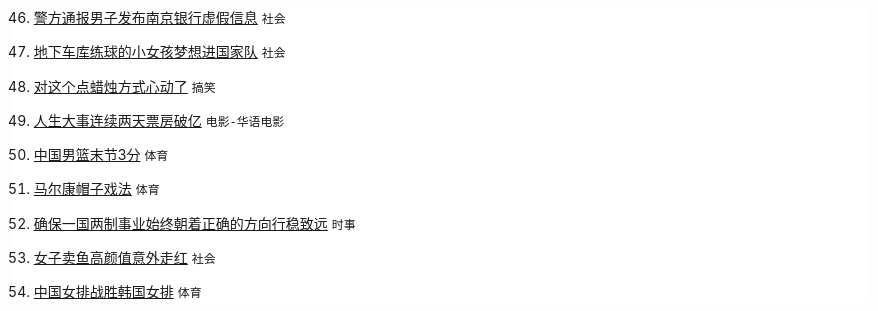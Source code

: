 46. [警方通报男子发布南京银行虚假信息](https://m.weibo.cn/search?containerid=100103type%3D1%26t%3D10%26q%3D%23%E8%AD%A6%E6%96%B9%E9%80%9A%E6%8A%A5%E7%94%B7%E5%AD%90%E5%8F%91%E5%B8%83%E5%8D%97%E4%BA%AC%E9%93%B6%E8%A1%8C%E8%99%9A%E5%81%87%E4%BF%A1%E6%81%AF%23&stream_entry_id=31&isnewpage=1&extparam=seat%3D1%26lcate%3D5001%26realpos%3D45%26flag%3D0%26c_type%3D31%26dgr%3D0%26filter_type%3Drealtimehot%26cate%3D0%26pos%3D44%26display_time%3D1656857032%26pre_seqid%3D1656857032002029821166&luicode=10000011&lfid=106003type%3D25%26t%3D3%26disable_hot%3D1%26filter_type%3Drealtimehot) `社会` 

47. [地下车库练球的小女孩梦想进国家队](https://m.weibo.cn/search?containerid=100103type%3D1%26t%3D10%26q%3D%23%E5%9C%B0%E4%B8%8B%E8%BD%A6%E5%BA%93%E7%BB%83%E7%90%83%E7%9A%84%E5%B0%8F%E5%A5%B3%E5%AD%A9%E6%A2%A6%E6%83%B3%E8%BF%9B%E5%9B%BD%E5%AE%B6%E9%98%9F%23&stream_entry_id=31&isnewpage=1&extparam=seat%3D1%26lcate%3D5001%26realpos%3D46%26flag%3D1%26c_type%3D31%26dgr%3D0%26filter_type%3Drealtimehot%26cate%3D0%26pos%3D45%26display_time%3D1656857032%26pre_seqid%3D1656857032002029821166&luicode=10000011&lfid=106003type%3D25%26t%3D3%26disable_hot%3D1%26filter_type%3Drealtimehot) `社会` 

48. [对这个点蜡烛方式心动了](https://m.weibo.cn/search?containerid=100103type%3D1%26t%3D10%26q%3D%23%E5%AF%B9%E8%BF%99%E4%B8%AA%E7%82%B9%E8%9C%A1%E7%83%9B%E6%96%B9%E5%BC%8F%E5%BF%83%E5%8A%A8%E4%BA%86%23&stream_entry_id=31&isnewpage=1&extparam=seat%3D1%26lcate%3D5001%26realpos%3D47%26flag%3D1%26c_type%3D31%26dgr%3D0%26filter_type%3Drealtimehot%26cate%3D0%26pos%3D46%26display_time%3D1656857032%26pre_seqid%3D1656857032002029821166&luicode=10000011&lfid=106003type%3D25%26t%3D3%26disable_hot%3D1%26filter_type%3Drealtimehot) `搞笑` 

49. [人生大事连续两天票房破亿](https://m.weibo.cn/search?containerid=100103type%3D1%26t%3D10%26q%3D%23%E4%BA%BA%E7%94%9F%E5%A4%A7%E4%BA%8B%E8%BF%9E%E7%BB%AD%E4%B8%A4%E5%A4%A9%E7%A5%A8%E6%88%BF%E7%A0%B4%E4%BA%BF%23&stream_entry_id=31&isnewpage=1&extparam=seat%3D1%26lcate%3D5001%26realpos%3D48%26flag%3D1%26c_type%3D31%26dgr%3D0%26filter_type%3Drealtimehot%26cate%3D0%26pos%3D47%26display_time%3D1656857032%26pre_seqid%3D1656857032002029821166&luicode=10000011&lfid=106003type%3D25%26t%3D3%26disable_hot%3D1%26filter_type%3Drealtimehot) `电影-华语电影` 

50. [中国男篮末节3分](https://m.weibo.cn/search?containerid=100103type%3D1%26t%3D10%26q%3D%23%E4%B8%AD%E5%9B%BD%E7%94%B7%E7%AF%AE%E6%9C%AB%E8%8A%823%E5%88%86%23&stream_entry_id=31&isnewpage=1&extparam=seat%3D1%26lcate%3D5001%26realpos%3D49%26flag%3D0%26c_type%3D31%26dgr%3D0%26filter_type%3Drealtimehot%26cate%3D0%26pos%3D48%26display_time%3D1656857032%26pre_seqid%3D1656857032002029821166&luicode=10000011&lfid=106003type%3D25%26t%3D3%26disable_hot%3D1%26filter_type%3Drealtimehot) `体育` 

51. [马尔康帽子戏法](https://m.weibo.cn/search?containerid=100103type%3D1%26t%3D10%26q%3D%23%E9%A9%AC%E5%B0%94%E5%BA%B7%E5%B8%BD%E5%AD%90%E6%88%8F%E6%B3%95%23&stream_entry_id=31&isnewpage=1&extparam=seat%3D1%26lcate%3D5001%26realpos%3D50%26flag%3D1%26c_type%3D31%26dgr%3D0%26filter_type%3Drealtimehot%26cate%3D0%26pos%3D49%26display_time%3D1656857032%26pre_seqid%3D1656857032002029821166&luicode=10000011&lfid=106003type%3D25%26t%3D3%26disable_hot%3D1%26filter_type%3Drealtimehot) `体育` 

52. [确保一国两制事业始终朝着正确的方向行稳致远](https://m.weibo.cn/search?containerid=100103type%3D1%26t%3D10%26q%3D%23%E7%A1%AE%E4%BF%9D%E4%B8%80%E5%9B%BD%E4%B8%A4%E5%88%B6%E4%BA%8B%E4%B8%9A%E5%A7%8B%E7%BB%88%E6%9C%9D%E7%9D%80%E6%AD%A3%E7%A1%AE%E7%9A%84%E6%96%B9%E5%90%91%E8%A1%8C%E7%A8%B3%E8%87%B4%E8%BF%9C%23&stream_entry_id=51&isnewpage=1&extparam=seat%3D1%26c_type%3D51%26cate%3D10103%26dgr%3D0%26filter_type%3Drealtimehot%26pos%3D0%26display_time%3D1656853713%26pre_seqid%3D1656853713085016172321&luicode=10000011&lfid=106003type%3D25%26t%3D3%26disable_hot%3D1%26filter_type%3Drealtimehot) `时事` 

53. [女子卖鱼高颜值意外走红](https://m.weibo.cn/search?containerid=100103type%3D1%26t%3D10%26q%3D%23%E5%A5%B3%E5%AD%90%E5%8D%96%E9%B1%BC%E9%AB%98%E9%A2%9C%E5%80%BC%E6%84%8F%E5%A4%96%E8%B5%B0%E7%BA%A2%23&stream_entry_id=31&isnewpage=1&extparam=seat%3D1%26lcate%3D5001%26realpos%3D14%26flag%3D0%26c_type%3D31%26dgr%3D0%26filter_type%3Drealtimehot%26cate%3D0%26pos%3D13%26display_time%3D1656853713%26pre_seqid%3D1656853713085016172321&luicode=10000011&lfid=106003type%3D25%26t%3D3%26disable_hot%3D1%26filter_type%3Drealtimehot) `社会` 

54. [中国女排战胜韩国女排](https://m.weibo.cn/search?containerid=100103type%3D1%26t%3D10%26q%3D%23%E4%B8%AD%E5%9B%BD%E5%A5%B3%E6%8E%92%E6%88%98%E8%83%9C%E9%9F%A9%E5%9B%BD%E5%A5%B3%E6%8E%92%23&stream_entry_id=31&isnewpage=1&extparam=seat%3D1%26lcate%3D5001%26realpos%3D17%26flag%3D1%26c_type%3D31%26dgr%3D0%26filter_type%3Drealtimehot%26cate%3D0%26pos%3D16%26display_time%3D1656853713%26pre_seqid%3D1656853713085016172321&luicode=10000011&lfid=106003type%3D25%26t%3D3%26disable_hot%3D1%26filter_type%3Drealtimehot) `体育` 
